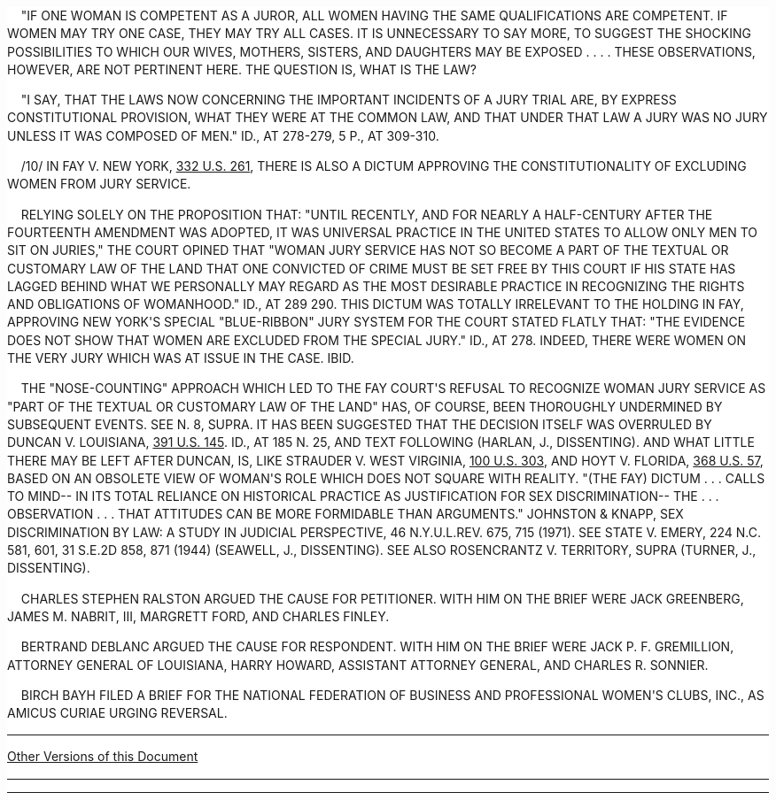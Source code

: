     "IF ONE WOMAN IS COMPETENT AS A JUROR, ALL WOMEN HAVING THE SAME QUALIFICATIONS ARE COMPETENT.  IF WOMEN MAY TRY ONE CASE, THEY MAY TRY ALL CASES.  IT IS UNNECESSARY TO SAY MORE, TO SUGGEST THE SHOCKING POSSIBILITIES TO WHICH OUR WIVES, MOTHERS, SISTERS, AND DAUGHTERS MAY BE EXPOSED . . . . THESE OBSERVATIONS, HOWEVER, ARE NOT PERTINENT HERE.  THE QUESTION IS, WHAT IS THE LAW?

    "I SAY, THAT THE LAWS NOW CONCERNING THE IMPORTANT INCIDENTS OF A JURY TRIAL ARE, BY EXPRESS CONSTITUTIONAL PROVISION, WHAT THEY WERE AT THE COMMON LAW, AND THAT UNDER THAT LAW A JURY WAS NO JURY UNLESS IT WAS COMPOSED OF MEN."  ID., AT 278-279, 5 P., AT 309-310.

    /10/  IN FAY V. NEW YORK, [332 U.S. 261][/us/courts/scotus/usReporter/332/261], THERE IS ALSO A DICTUM APPROVING THE CONSTITUTIONALITY OF EXCLUDING WOMEN FROM JURY SERVICE.

    RELYING SOLELY ON THE PROPOSITION THAT:  "UNTIL RECENTLY, AND FOR NEARLY A HALF-CENTURY AFTER THE FOURTEENTH AMENDMENT WAS ADOPTED, IT WAS UNIVERSAL PRACTICE IN THE UNITED STATES TO ALLOW ONLY MEN TO SIT ON JURIES,"  THE COURT OPINED THAT "WOMAN JURY SERVICE HAS NOT SO BECOME A PART OF THE TEXTUAL OR CUSTOMARY LAW OF THE LAND THAT ONE CONVICTED OF CRIME MUST BE SET FREE BY THIS COURT IF HIS STATE HAS LAGGED BEHIND WHAT WE PERSONALLY MAY REGARD AS THE MOST DESIRABLE PRACTICE IN RECOGNIZING THE RIGHTS AND OBLIGATIONS OF WOMANHOOD."  ID., AT 289 290.  THIS DICTUM WAS TOTALLY IRRELEVANT TO THE HOLDING IN FAY, APPROVING NEW YORK'S SPECIAL "BLUE-RIBBON" JURY SYSTEM FOR THE COURT STATED FLATLY THAT:  "THE EVIDENCE DOES NOT SHOW THAT WOMEN ARE EXCLUDED FROM THE SPECIAL JURY."  ID., AT 278.  INDEED, THERE WERE WOMEN ON THE VERY JURY WHICH WAS AT ISSUE IN THE CASE.  IBID.

    THE "NOSE-COUNTING" APPROACH WHICH LED TO THE FAY COURT'S REFUSAL TO RECOGNIZE WOMAN JURY SERVICE AS "PART OF THE TEXTUAL OR CUSTOMARY LAW OF THE LAND" HAS, OF COURSE, BEEN THOROUGHLY UNDERMINED BY SUBSEQUENT EVENTS.  SEE N. 8, SUPRA.  IT HAS BEEN SUGGESTED THAT THE DECISION ITSELF WAS OVERRULED BY DUNCAN V. LOUISIANA, [391 U.S. 145][/us/courts/scotus/usReporter/391/145].  ID., AT 185 N. 25, AND TEXT FOLLOWING (HARLAN, J., DISSENTING).  AND WHAT LITTLE THERE MAY BE LEFT AFTER DUNCAN, IS, LIKE STRAUDER V. WEST VIRGINIA, [100 U.S. 303][/us/courts/scotus/usReporter/100/303], AND HOYT V. FLORIDA, [368 U.S. 57][/us/courts/scotus/usReporter/368/57], BASED ON AN OBSOLETE VIEW OF WOMAN'S ROLE WHICH DOES NOT SQUARE WITH REALITY.  "(THE FAY) DICTUM . . . CALLS TO MIND-- IN ITS TOTAL RELIANCE ON HISTORICAL PRACTICE AS JUSTIFICATION FOR SEX DISCRIMINATION-- THE . . . OBSERVATION . . . THAT ATTITUDES CAN BE MORE FORMIDABLE THAN ARGUMENTS."  JOHNSTON & KNAPP, SEX DISCRIMINATION BY LAW:  A STUDY IN JUDICIAL PERSPECTIVE, 46 N.Y.U.L.REV.  675, 715 (1971).  SEE STATE V. EMERY, 224 N.C. 581, 601, 31 S.E.2D 858, 871 (1944) (SEAWELL, J., DISSENTING).  SEE ALSO ROSENCRANTZ V. TERRITORY, SUPRA (TURNER, J., DISSENTING).

    CHARLES STEPHEN RALSTON ARGUED THE CAUSE FOR PETITIONER.  WITH HIM ON THE BRIEF WERE JACK GREENBERG, JAMES M. NABRIT, III, MARGRETT FORD, AND CHARLES FINLEY.

    BERTRAND DEBLANC ARGUED THE CAUSE FOR RESPONDENT.  WITH HIM ON THE BRIEF WERE JACK P. F. GREMILLION, ATTORNEY GENERAL OF LOUISIANA, HARRY HOWARD, ASSISTANT ATTORNEY GENERAL, AND CHARLES R. SONNIER.

    BIRCH BAYH FILED A BRIEF FOR THE NATIONAL FEDERATION OF BUSINESS AND PROFESSIONAL WOMEN'S CLUBS, INC., AS AMICUS CURIAE URGING REVERSAL.

----------

[Other Versions of this Document](https://publicdocs.github.io/go/links?ns=uslm-x&ref=%2Fus%2Fcourts%2Fscotus%2FusReporter%2F405%2F625)

----------
----------

[/us/courts/scotus/usReporter/405/625]: https://publicdocs.github.io/go/links?ns=uslm-x&ref=%2Fus%2Fcourts%2Fscotus%2FusReporter%2F405%2F625
[/us/courts/scotus/usReporter/345/559]: https://publicdocs.github.io/go/links?ns=uslm-x&ref=%2Fus%2Fcourts%2Fscotus%2FusReporter%2F345%2F559
[/us/courts/scotus/usReporter/385/545]: https://publicdocs.github.io/go/links?ns=uslm-x&ref=%2Fus%2Fcourts%2Fscotus%2FusReporter%2F385%2F545
[/us/courts/scotus/usReporter/100/303]: https://publicdocs.github.io/go/links?ns=uslm-x&ref=%2Fus%2Fcourts%2Fscotus%2FusReporter%2F100%2F303
[/us/courts/scotus/usReporter/103/370]: https://publicdocs.github.io/go/links?ns=uslm-x&ref=%2Fus%2Fcourts%2Fscotus%2FusReporter%2F103%2F370
[/us/courts/scotus/usReporter/100/313]: https://publicdocs.github.io/go/links?ns=uslm-x&ref=%2Fus%2Fcourts%2Fscotus%2FusReporter%2F100%2F313
[/us/courts/scotus/usReporter/100/339]: https://publicdocs.github.io/go/links?ns=uslm-x&ref=%2Fus%2Fcourts%2Fscotus%2FusReporter%2F100%2F339
[/us/courts/scotus/usReporter/162/565]: https://publicdocs.github.io/go/links?ns=uslm-x&ref=%2Fus%2Fcourts%2Fscotus%2FusReporter%2F162%2F565
[/us/courts/scotus/usReporter/347/475]: https://publicdocs.github.io/go/links?ns=uslm-x&ref=%2Fus%2Fcourts%2Fscotus%2FusReporter%2F347%2F475
[/us/courts/scotus/usReporter/332/463]: https://publicdocs.github.io/go/links?ns=uslm-x&ref=%2Fus%2Fcourts%2Fscotus%2FusReporter%2F332%2F463
[/us/courts/scotus/usReporter/306/354]: https://publicdocs.github.io/go/links?ns=uslm-x&ref=%2Fus%2Fcourts%2Fscotus%2FusReporter%2F306%2F354
[/us/courts/scotus/usReporter/294/587]: https://publicdocs.github.io/go/links?ns=uslm-x&ref=%2Fus%2Fcourts%2Fscotus%2FusReporter%2F294%2F587
[/us/courts/scotus/usReporter/345/559]: https://publicdocs.github.io/go/links?ns=uslm-x&ref=%2Fus%2Fcourts%2Fscotus%2FusReporter%2F345%2F559
[/us/courts/scotus/usReporter/385/545]: https://publicdocs.github.io/go/links?ns=uslm-x&ref=%2Fus%2Fcourts%2Fscotus%2FusReporter%2F385%2F545
[/us/courts/scotus/usReporter/396/346]: https://publicdocs.github.io/go/links?ns=uslm-x&ref=%2Fus%2Fcourts%2Fscotus%2FusReporter%2F396%2F346
[/us/courts/scotus/usReporter/356/584]: https://publicdocs.github.io/go/links?ns=uslm-x&ref=%2Fus%2Fcourts%2Fscotus%2FusReporter%2F356%2F584

[/us/courts/scotus/usReporter/389/24]: https://publicdocs.github.io/go/links?ns=uslm-x&ref=%2Fus%2Fcourts%2Fscotus%2FusReporter%2F389%2F24
[/us/courts/scotus/usReporter/389/404]: https://publicdocs.github.io/go/links?ns=uslm-x&ref=%2Fus%2Fcourts%2Fscotus%2FusReporter%2F389%2F404
[/us/courts/scotus/usReporter/316/400]: https://publicdocs.github.io/go/links?ns=uslm-x&ref=%2Fus%2Fcourts%2Fscotus%2FusReporter%2F316%2F400
[/us/courts/scotus/usReporter/311/128]: https://publicdocs.github.io/go/links?ns=uslm-x&ref=%2Fus%2Fcourts%2Fscotus%2FusReporter%2F311%2F128
[/us/courts/scotus/usReporter/396/320]: https://publicdocs.github.io/go/links?ns=uslm-x&ref=%2Fus%2Fcourts%2Fscotus%2FusReporter%2F396%2F320
[/us/courts/scotus/usReporter/391/145]: https://publicdocs.github.io/go/links?ns=uslm-x&ref=%2Fus%2Fcourts%2Fscotus%2FusReporter%2F391%2F145
[/us/courts/scotus/usReporter/110/516]: https://publicdocs.github.io/go/links?ns=uslm-x&ref=%2Fus%2Fcourts%2Fscotus%2FusReporter%2F110%2F516
[/us/courts/scotus/usReporter/196/283]: https://publicdocs.github.io/go/links?ns=uslm-x&ref=%2Fus%2Fcourts%2Fscotus%2FusReporter%2F196%2F283
[/us/courts/scotus/usReporter/297/288]: https://publicdocs.github.io/go/links?ns=uslm-x&ref=%2Fus%2Fcourts%2Fscotus%2FusReporter%2F297%2F288
[/us/courts/scotus/usReporter/329/187]: https://publicdocs.github.io/go/links?ns=uslm-x&ref=%2Fus%2Fcourts%2Fscotus%2FusReporter%2F329%2F187
[/us/courts/scotus/usReporter/401/936]: https://publicdocs.github.io/go/links?ns=uslm-x&ref=%2Fus%2Fcourts%2Fscotus%2FusReporter%2F401%2F936
[/us/stat/18/336]: https://publicdocs.github.io/go/links?ns=uslm&ref=%2Fus%2Fstat%2F18%2F336
[/us/usc/t18/s243]: https://publicdocs.github.io/go/links?ns=uslm&ref=%2Fus%2Fusc%2Ft18%2Fs243
[/us/courts/scotus/usReporter/368/57]: https://publicdocs.github.io/go/links?ns=uslm-x&ref=%2Fus%2Fcourts%2Fscotus%2FusReporter%2F368%2F57
[/us/courts/scotus/usReporter/110/516]: https://publicdocs.github.io/go/links?ns=uslm-x&ref=%2Fus%2Fcourts%2Fscotus%2FusReporter%2F110%2F516
[/us/courts/scotus/usReporter/399/66]: https://publicdocs.github.io/go/links?ns=uslm-x&ref=%2Fus%2Fcourts%2Fscotus%2FusReporter%2F399%2F66
[/us/courts/scotus/usReporter/396/320]: https://publicdocs.github.io/go/links?ns=uslm-x&ref=%2Fus%2Fcourts%2Fscotus%2FusReporter%2F396%2F320
[/us/courts/scotus/usReporter/311/128]: https://publicdocs.github.io/go/links?ns=uslm-x&ref=%2Fus%2Fcourts%2Fscotus%2FusReporter%2F311%2F128
[/us/courts/scotus/usReporter/344/443]: https://publicdocs.github.io/go/links?ns=uslm-x&ref=%2Fus%2Fcourts%2Fscotus%2FusReporter%2F344%2F443
[/us/courts/scotus/usReporter/311/128]: https://publicdocs.github.io/go/links?ns=uslm-x&ref=%2Fus%2Fcourts%2Fscotus%2FusReporter%2F311%2F128
[/us/courts/scotus/usReporter/315/60]: https://publicdocs.github.io/go/links?ns=uslm-x&ref=%2Fus%2Fcourts%2Fscotus%2FusReporter%2F315%2F60
[/us/courts/scotus/usReporter/328/217]: https://publicdocs.github.io/go/links?ns=uslm-x&ref=%2Fus%2Fcourts%2Fscotus%2FusReporter%2F328%2F217
[/us/courts/scotus/usReporter/399/78]: https://publicdocs.github.io/go/links?ns=uslm-x&ref=%2Fus%2Fcourts%2Fscotus%2FusReporter%2F399%2F78
[/us/courts/scotus/usReporter/391/510]: https://publicdocs.github.io/go/links?ns=uslm-x&ref=%2Fus%2Fcourts%2Fscotus%2FusReporter%2F391%2F510
[/us/courts/scotus/usReporter/329/187]: https://publicdocs.github.io/go/links?ns=uslm-x&ref=%2Fus%2Fcourts%2Fscotus%2FusReporter%2F329%2F187
[/us/courts/scotus/usReporter/368/57]: https://publicdocs.github.io/go/links?ns=uslm-x&ref=%2Fus%2Fcourts%2Fscotus%2FusReporter%2F368%2F57
[/us/courts/scotus/usReporter/404/71]: https://publicdocs.github.io/go/links?ns=uslm-x&ref=%2Fus%2Fcourts%2Fscotus%2FusReporter%2F404%2F71
[/us/courts/scotus/usReporter/360/264]: https://publicdocs.github.io/go/links?ns=uslm-x&ref=%2Fus%2Fcourts%2Fscotus%2FusReporter%2F360%2F264
[/us/courts/scotus/usReporter/332/261]: https://publicdocs.github.io/go/links?ns=uslm-x&ref=%2Fus%2Fcourts%2Fscotus%2FusReporter%2F332%2F261
[/us/courts/scotus/usReporter/379/466]: https://publicdocs.github.io/go/links?ns=uslm-x&ref=%2Fus%2Fcourts%2Fscotus%2FusReporter%2F379%2F466
[/us/courts/scotus/usReporter/329/187]: https://publicdocs.github.io/go/links?ns=uslm-x&ref=%2Fus%2Fcourts%2Fscotus%2FusReporter%2F329%2F187
[/us/courts/scotus/usReporter/328/217]: https://publicdocs.github.io/go/links?ns=uslm-x&ref=%2Fus%2Fcourts%2Fscotus%2FusReporter%2F328%2F217
[/us/courts/scotus/usReporter/315/60]: https://publicdocs.github.io/go/links?ns=uslm-x&ref=%2Fus%2Fcourts%2Fscotus%2FusReporter%2F315%2F60
[/us/courts/scotus/usReporter/344/443]: https://publicdocs.github.io/go/links?ns=uslm-x&ref=%2Fus%2Fcourts%2Fscotus%2FusReporter%2F344%2F443
[/us/courts/scotus/usReporter/396/320]: https://publicdocs.github.io/go/links?ns=uslm-x&ref=%2Fus%2Fcourts%2Fscotus%2FusReporter%2F396%2F320
[/us/courts/scotus/usReporter/332/261]: https://publicdocs.github.io/go/links?ns=uslm-x&ref=%2Fus%2Fcourts%2Fscotus%2FusReporter%2F332%2F261
[/us/courts/scotus/usReporter/391/145]: https://publicdocs.github.io/go/links?ns=uslm-x&ref=%2Fus%2Fcourts%2Fscotus%2FusReporter%2F391%2F145
[/us/courts/scotus/usReporter/368/57]: https://publicdocs.github.io/go/links?ns=uslm-x&ref=%2Fus%2Fcourts%2Fscotus%2FusReporter%2F368%2F57
